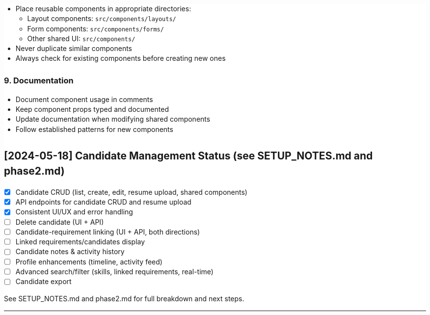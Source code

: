 - Place reusable components in appropriate directories:
  - Layout components: `src/components/layouts/`
  - Form components: `src/components/forms/`
  - Other shared UI: `src/components/`
- Never duplicate similar components
- Always check for existing components before creating new ones

### 9. Documentation

- Document component usage in comments
- Keep component props typed and documented
- Update documentation when modifying shared components
- Follow established patterns for new components

## [2024-05-18] Candidate Management Status (see SETUP_NOTES.md and phase2.md)

- [x] Candidate CRUD (list, create, edit, resume upload, shared components)
- [x] API endpoints for candidate CRUD and resume upload
- [x] Consistent UI/UX and error handling
- [ ] Delete candidate (UI + API)
- [ ] Candidate-requirement linking (UI + API, both directions)
- [ ] Linked requirements/candidates display
- [ ] Candidate notes & activity history
- [ ] Profile enhancements (timeline, activity feed)
- [ ] Advanced search/filter (skills, linked requirements, real-time)
- [ ] Candidate export

See SETUP_NOTES.md and phase2.md for full breakdown and next steps.

---

